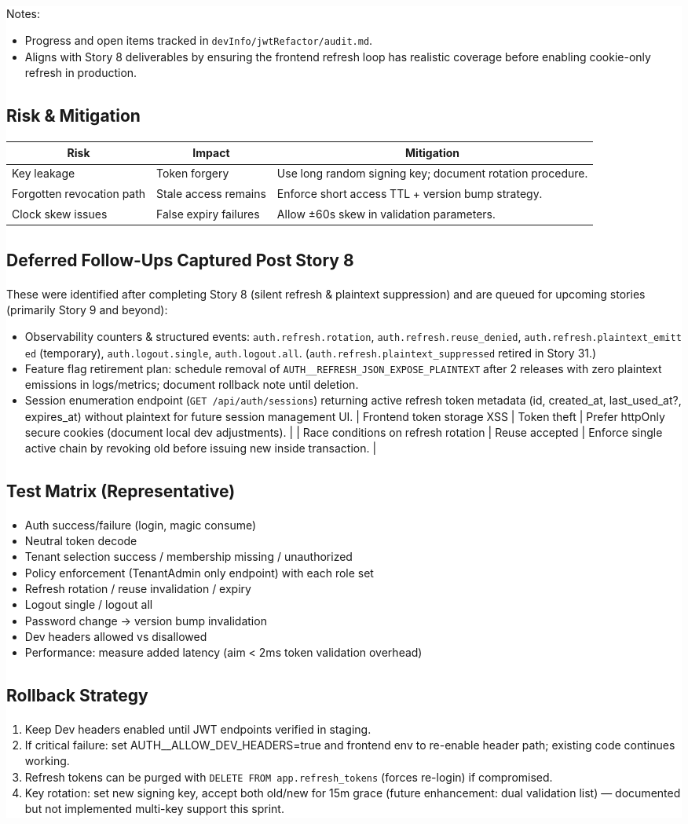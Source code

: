 Notes:

- Progress and open items tracked in `devInfo/jwtRefactor/audit.md`.
- Aligns with Story 8 deliverables by ensuring the frontend refresh loop has realistic coverage before enabling cookie-only refresh in production.

## Risk & Mitigation

| Risk                      | Impact                | Mitigation                                                |
| ------------------------- | --------------------- | --------------------------------------------------------- |
| Key leakage               | Token forgery         | Use long random signing key; document rotation procedure. |
| Forgotten revocation path | Stale access remains  | Enforce short access TTL + version bump strategy.         |
| Clock skew issues         | False expiry failures | Allow ±60s skew in validation parameters.                 |

## Deferred Follow-Ups Captured Post Story 8

These were identified after completing Story 8 (silent refresh & plaintext suppression) and are queued for upcoming stories (primarily Story 9 and beyond):

- Observability counters & structured events: `auth.refresh.rotation`, `auth.refresh.reuse_denied`, `auth.refresh.plaintext_emitted` (temporary), `auth.logout.single`, `auth.logout.all`. (`auth.refresh.plaintext_suppressed` retired in Story 31.)
- Feature flag retirement plan: schedule removal of `AUTH__REFRESH_JSON_EXPOSE_PLAINTEXT` after 2 releases with zero plaintext emissions in logs/metrics; document rollback note until deletion.
- Session enumeration endpoint (`GET /api/auth/sessions`) returning active refresh token metadata (id, created_at, last_used_at?, expires_at) without plaintext for future session management UI.
  | Frontend token storage XSS | Token theft | Prefer httpOnly secure cookies (document local dev adjustments). |
  | Race conditions on refresh rotation | Reuse accepted | Enforce single active chain by revoking old before issuing new inside transaction. |

## Test Matrix (Representative)

- Auth success/failure (login, magic consume)
- Neutral token decode
- Tenant selection success / membership missing / unauthorized
- Policy enforcement (TenantAdmin only endpoint) with each role set
- Refresh rotation / reuse invalidation / expiry
- Logout single / logout all
- Password change → version bump invalidation
- Dev headers allowed vs disallowed
- Performance: measure added latency (aim < 2ms token validation overhead)

## Rollback Strategy

1. Keep Dev headers enabled until JWT endpoints verified in staging.
2. If critical failure: set AUTH\_\_ALLOW_DEV_HEADERS=true and frontend env to re-enable header path; existing code continues working.
3. Refresh tokens can be purged with `DELETE FROM app.refresh_tokens` (forces re-login) if compromised.
4. Key rotation: set new signing key, accept both old/new for 15m grace (future enhancement: dual validation list) — documented but not implemented multi-key support this sprint.
